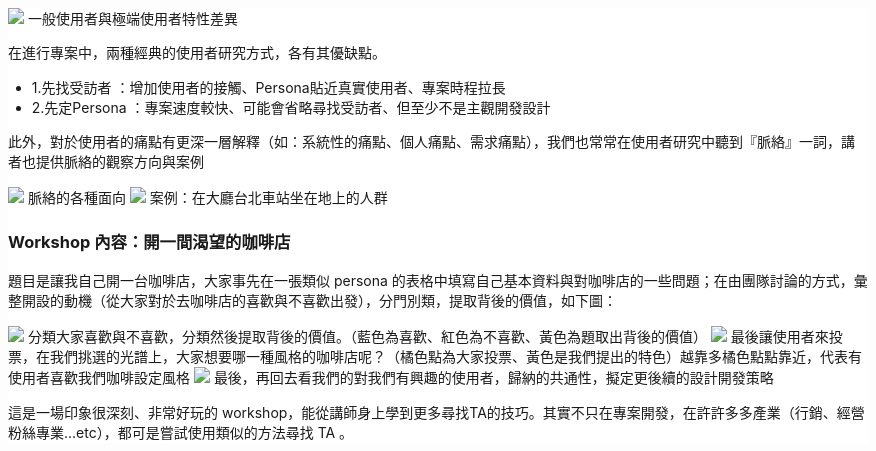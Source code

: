 <img style="width:720px" src="/content_img/agile/agile_hsinchu_tour_2018_review/users.jpg">
一般使用者與極端使用者特性差異

在進行專案中，兩種經典的使用者研究方式，各有其優缺點。

- 1.先找受訪者 ：增加使用者的接觸、Persona貼近真實使用者、專案時程拉長
- 2.先定Persona ：專案速度較快、可能會省略尋找受訪者、但至少不是主觀開發設計

此外，對於使用者的痛點有更深一層解釋（如：系統性的痛點、個人痛點、需求痛點），我們也常常在使用者研究中聽到『脈絡』一詞，講者也提供脈絡的觀察方向與案例

<img style="width:720px" src="/content_img/agile/agile_hsinchu_tour_2018_review/context.jpg">
脈絡的各種面向

<img style="width:720px" src="/content_img/agile/agile_hsinchu_tour_2018_review/context_example.jpg">
案例：在大廳台北車站坐在地上的人群

### Workshop 內容：開一間渴望的咖啡店
題目是讓我自己開一台咖啡店，大家事先在一張類似 persona 的表格中填寫自己基本資料與對咖啡店的一些問題；在由團隊討論的方式，彙整開設的動機（從大家對於去咖啡店的喜歡與不喜歡出發），分門別類，提取背後的價值，如下圖：

<img style="width:720px" src="/content_img/agile/agile_hsinchu_tour_2018_review/categorize.jpg">
分類大家喜歡與不喜歡，分類然後提取背後的價值。（藍色為喜歡、紅色為不喜歡、黃色為題取出背後的價值）

<img style="width:720px" src="/content_img/agile/agile_hsinchu_tour_2018_review/user_spectrum.jpg">
最後讓使用者來投票，在我們挑選的光譜上，大家想要哪一種風格的咖啡店呢？（橘色點為大家投票、黃色是我們提出的特色）越靠多橘色點點靠近，代表有使用者喜歡我們咖啡設定風格

<img style="width:720px" src="/content_img/agile/agile_hsinchu_tour_2018_review/user_profile.jpg">
最後，再回去看我們的對我們有興趣的使用者，歸納的共通性，擬定更後續的設計開發策略

這是一場印象很深刻、非常好玩的 workshop，能從講師身上學到更多尋找TA的技巧。其實不只在專案開發，在許許多多產業（行銷、經營粉絲專業...etc），都可是嘗試使用類似的方法尋找 TA 。